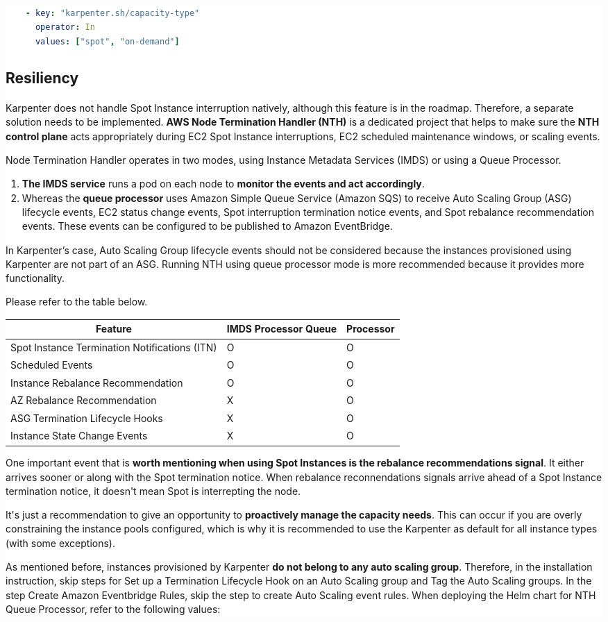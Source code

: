 ```yaml
    - key: "karpenter.sh/capacity-type" 
      operator: In
      values: ["spot", "on-demand"]
```

## Resiliency

Karpenter does not handle Spot Instance interruption natively, although this feature is in the roadmap. Therefore, a separate solution needs to be implemented. **AWS Node Termination Handler (NTH)** is a dedicated project that helps to make sure the **NTH control plane** acts appropriately during EC2 Spot Instance interruptions, EC2 scheduled maintenance windows, or scaling events.

Node Termination Handler operates in two modes, using Instance Metadata Services (IMDS) or using a Queue Processor.

1. **The IMDS service** runs a pod on each node to **monitor the events and act accordingly**.
2. Whereas the **queue processor** uses Amazon Simple Queue Service (Amazon SQS) to receive Auto Scaling Group (ASG) lifecycle events, EC2 status change events, Spot interruption termination notice events, and Spot rebalance recommendation events. These events can be configured to be published to Amazon EventBridge.
   
In Karpenter’s case, Auto Scaling Group lifecycle events should not be considered because the instances provisioned using Karpenter are not part of an ASG. Running NTH using queue processor mode is more recommended because it provides more functionality.

Please refer to the table below.

|Feature|IMDS Processor	Queue|Processor|
|-|-|-|
|Spot Instance Termination Notifications (ITN)|O|O|
|Scheduled Events|O|O|
|Instance Rebalance Recommendation|O|O|
|AZ Rebalance Recommendation|X|O|
|ASG Termination Lifecycle Hooks|X|O|
|Instance State Change Events|X|O|

One important event that is **worth mentioning when using Spot Instances is the rebalance recommendations signal**. It either arrives sooner or along with the Spot termination notice. When rebalance reconnendations signals arrive ahead of a Spot Instance termination notice, it doesn't mean Spot is interrepting the node.

It's just a recommendation to give an opportunity to **proactively manage the capacity needs**. This can occur if you are overly constraining the instance pools configured, which is why it is recommended to use the Karpenter as default for all instance types (with some exceptions).

As mentioned before, instances provisioned by Karpenter **do not belong to any auto scaling group**. Therefore, in the installation instruction, skip steps for Set up a Termination Lifecycle Hook on an Auto Scaling group and Tag the Auto Scaling groups. In the step Create Amazon Eventbridge Rules, skip the step to create Auto Scaling event rules. When deploying the Helm chart for NTH Queue Processor, refer to the following values:
